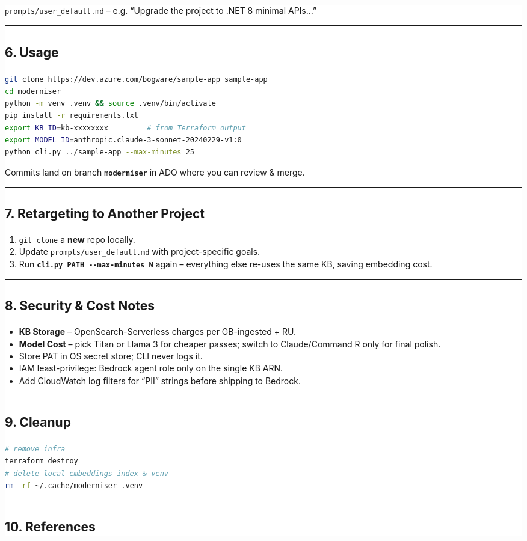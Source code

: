 `prompts/user_default.md` – e.g. “Upgrade the project to .NET 8 minimal APIs…”

---

## 6. Usage

```bash
git clone https://dev.azure.com/bogware/sample-app sample-app
cd moderniser
python -m venv .venv && source .venv/bin/activate
pip install -r requirements.txt
export KB_ID=kb-xxxxxxxx         # from Terraform output
export MODEL_ID=anthropic.claude-3-sonnet-20240229-v1:0
python cli.py ../sample-app --max-minutes 25
```

Commits land on branch **`moderniser`** in ADO where you can review & merge.

---

## 7. Retargeting to Another Project

1. `git clone` a **new** repo locally.
2. Update `prompts/user_default.md` with project-specific goals.
3. Run **`cli.py PATH --max-minutes N`** again – everything else re-uses the same KB, saving embedding cost.

---

## 8. Security & Cost Notes

* **KB Storage** – OpenSearch-Serverless charges per GB-ingested + RU.
* **Model Cost** – pick Titan or Llama 3 for cheaper passes; switch to Claude/Command R only for final polish.
* Store PAT in OS secret store; CLI never logs it.
* IAM least-privilege: Bedrock agent role only on the single KB ARN.
* Add CloudWatch log filters for “PII” strings before shipping to Bedrock.

---

## 9. Cleanup

```bash
# remove infra
terraform destroy
# delete local embeddings index & venv
rm -rf ~/.cache/moderniser .venv
```

---

## 10. References
